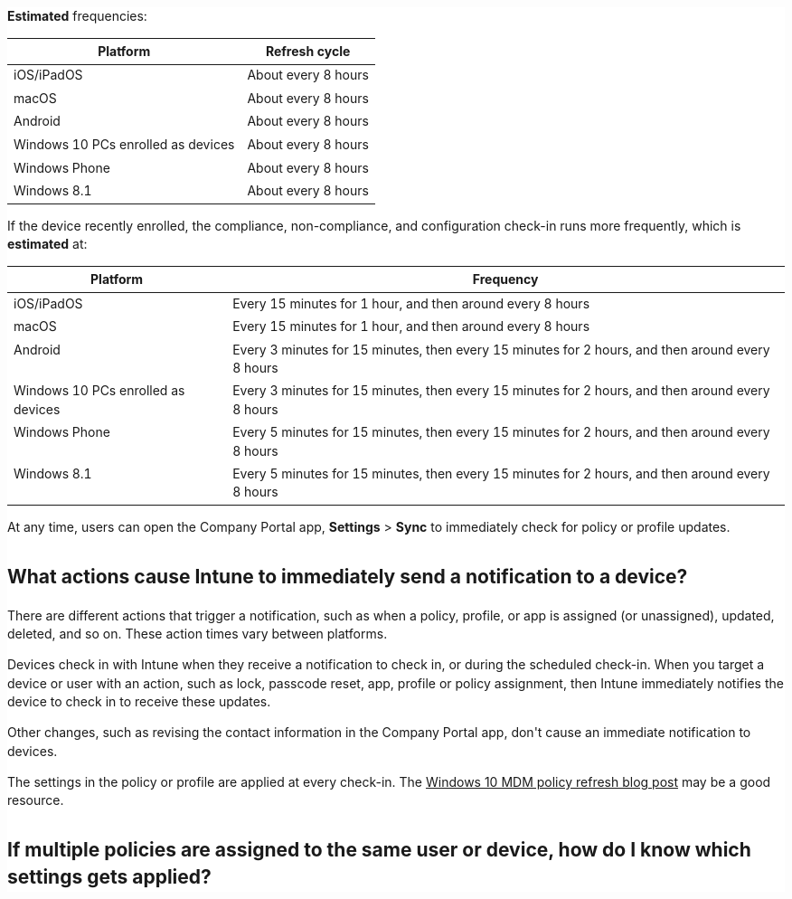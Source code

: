 **Estimated** frequencies:

| Platform | Refresh cycle|
| --- | --- |
| iOS/iPadOS | About every 8 hours |
| macOS | About every 8 hours |
| Android | About every 8 hours |
| Windows 10 PCs enrolled as devices | About every 8 hours |
| Windows Phone | About every 8 hours |
| Windows 8.1 | About every 8 hours |

If the device recently enrolled, the compliance, non-compliance, and configuration check-in runs more frequently, which is **estimated** at:

| Platform | Frequency |
| --- | --- |
| iOS/iPadOS | Every 15 minutes for 1 hour, and then around every 8 hours |  
| macOS | Every 15 minutes for 1 hour, and then around every 8 hours | 
| Android | Every 3 minutes for 15 minutes, then every 15 minutes for 2 hours, and then around every 8 hours | 
| Windows 10 PCs enrolled as devices | Every 3 minutes for 15 minutes, then every 15 minutes for 2 hours, and then around every 8 hours | 
| Windows Phone | Every 5 minutes for 15 minutes, then every 15 minutes for 2 hours, and then around every 8 hours | 
| Windows 8.1 | Every 5 minutes for 15 minutes, then every 15 minutes for 2 hours, and then around every 8 hours | 

At any time, users can open the Company Portal app, **Settings** > **Sync** to immediately check for policy or profile updates.

## What actions cause Intune to immediately send a notification to a device?

There are different actions that trigger a notification, such as when a policy, profile, or app is assigned (or unassigned), updated, deleted, and so on. These action times vary between platforms.

Devices check in with Intune when they receive a notification to check in, or during the scheduled check-in. When you target a device or user with an action, such as lock, passcode reset, app, profile or policy assignment, then Intune immediately notifies the device to check in to receive these updates.

Other changes, such as revising the contact information in the Company Portal app, don't cause an immediate notification to devices.

The settings in the policy or profile are applied at every check-in. The [Windows 10 MDM policy refresh blog post](https://www.petervanderwoude.nl/post/windows-10-mdm-policy-refresh/) may be a good resource.

## If multiple policies are assigned to the same user or device, how do I know which settings gets applied?
